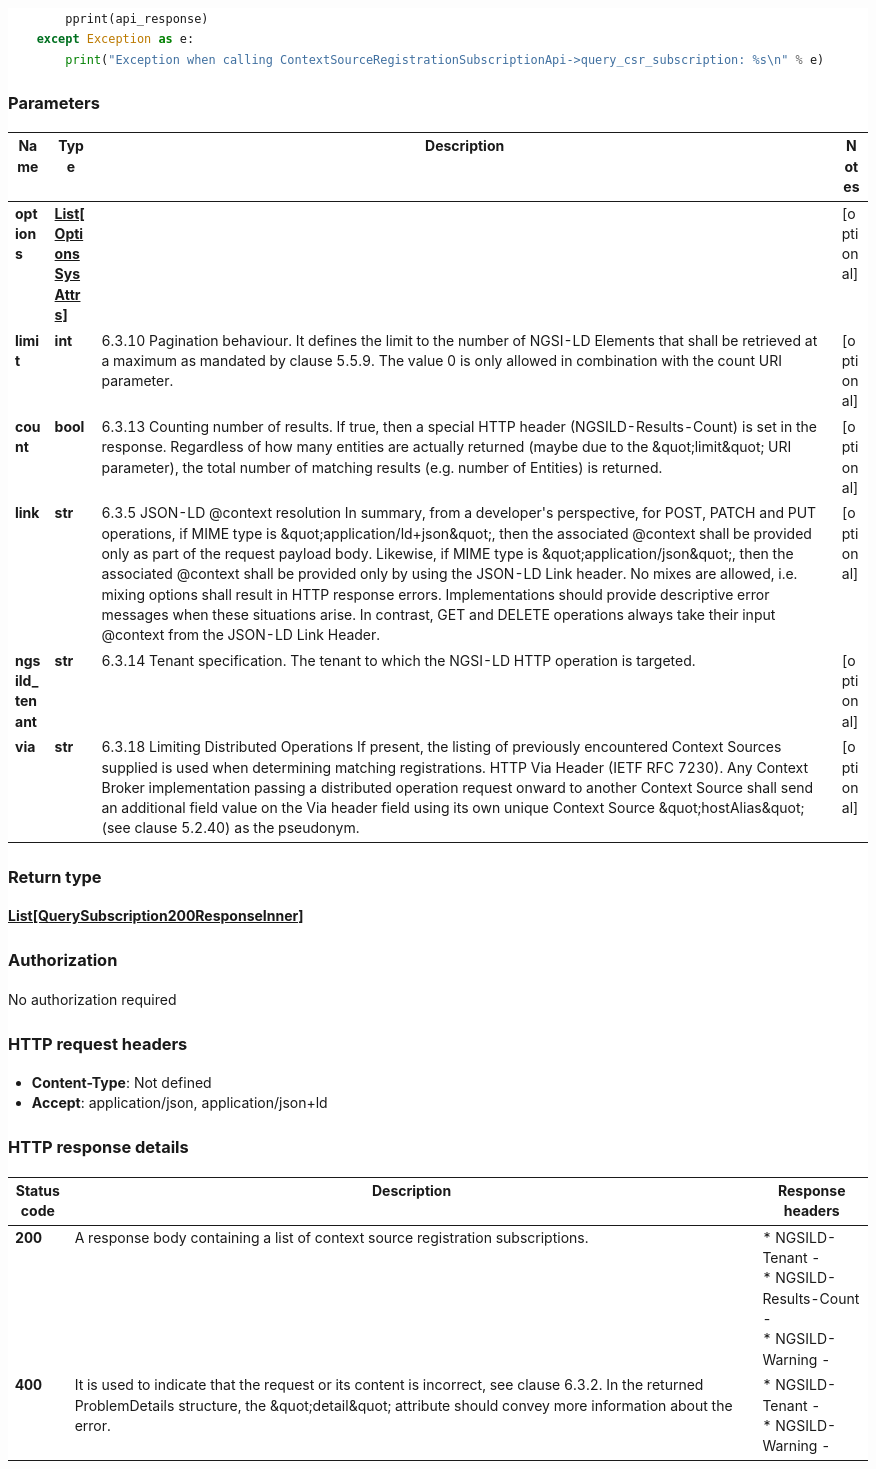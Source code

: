 ```python
        pprint(api_response)
    except Exception as e:
        print("Exception when calling ContextSourceRegistrationSubscriptionApi->query_csr_subscription: %s\n" % e)
```



### Parameters


Name | Type | Description  | Notes
------------- | ------------- | ------------- | -------------
 **options** | [**List[OptionsSysAttrs]**](OptionsSysAttrs.md)|  | [optional] 
 **limit** | **int**| 6.3.10 Pagination behaviour. It defines the limit to the number of NGSI-LD Elements that shall be retrieved at a maximum as mandated by clause 5.5.9. The value 0 is only allowed in combination with the count URI parameter.  | [optional] 
 **count** | **bool**| 6.3.13 Counting number of results. If true, then a special HTTP header (NGSILD-Results-Count) is set in the response. Regardless of how many entities are actually returned (maybe due to the \&quot;limit\&quot; URI parameter), the total number of matching results (e.g. number of Entities) is returned.  | [optional] 
 **link** | **str**| 6.3.5 JSON-LD @context resolution  In summary, from a developer&#39;s perspective, for POST, PATCH and PUT operations, if MIME type is \&quot;application/ld+json\&quot;, then the associated @context shall be provided only as part of the request payload body. Likewise, if MIME type is \&quot;application/json\&quot;, then the associated @context shall be provided only by using the JSON-LD Link header. No mixes are allowed, i.e. mixing options shall result in HTTP response errors. Implementations should provide descriptive error messages when these situations arise.  In contrast, GET and DELETE operations always take their input @context from the JSON-LD Link Header.  | [optional] 
 **ngsild_tenant** | **str**| 6.3.14 Tenant specification. The tenant to which the NGSI-LD HTTP operation is targeted.  | [optional] 
 **via** | **str**| 6.3.18 Limiting Distributed Operations  If present, the listing of previously encountered Context Sources supplied is used when determining  matching registrations. HTTP Via Header (IETF RFC 7230).  Any Context Broker implementation passing a distributed operation request onward to another Context Source  shall send an additional field value on the Via header field using its own unique Context Source \&quot;hostAlias\&quot;  (see clause 5.2.40) as the pseudonym.  | [optional] 

### Return type

[**List[QuerySubscription200ResponseInner]**](QuerySubscription200ResponseInner.md)

### Authorization

No authorization required

### HTTP request headers

 - **Content-Type**: Not defined
 - **Accept**: application/json, application/json+ld

### HTTP response details

| Status code | Description | Response headers |
|-------------|-------------|------------------|
**200** | A response body containing a list of context source registration subscriptions.  |  * NGSILD-Tenant -  <br>  * NGSILD-Results-Count -  <br>  * NGSILD-Warning -  <br>  |
**400** | It is used to indicate that the request or its content is incorrect, see clause 6.3.2. In the returned ProblemDetails structure, the \&quot;detail\&quot; attribute should convey more information about the error.  |  * NGSILD-Tenant -  <br>  * NGSILD-Warning -  <br>  |
